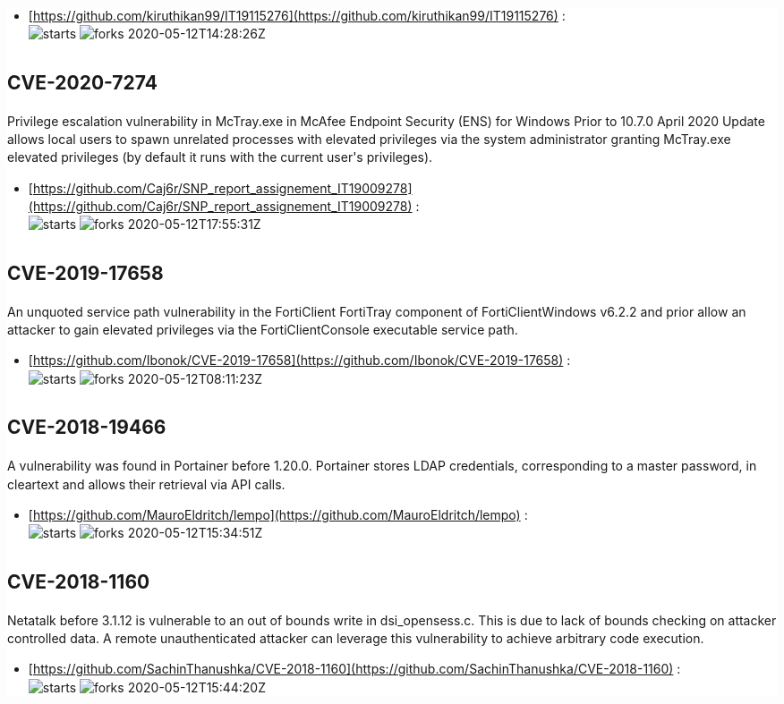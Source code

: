 - [https://github.com/kiruthikan99/IT19115276](https://github.com/kiruthikan99/IT19115276) :  
![starts](https://img.shields.io/github/stars/kiruthikan99/IT19115276.svg) 
![forks](https://img.shields.io/github/forks/kiruthikan99/IT19115276.svg) 
2020-05-12T14:28:26Z

## CVE-2020-7274
 Privilege escalation vulnerability in McTray.exe in McAfee Endpoint Security (ENS) for Windows Prior to 10.7.0 April 2020 Update allows local users to spawn unrelated processes with elevated privileges via the system administrator granting McTray.exe elevated privileges (by default it runs with the current user's privileges).

- [https://github.com/Caj6r/SNP_report_assignement_IT19009278](https://github.com/Caj6r/SNP_report_assignement_IT19009278) :  
![starts](https://img.shields.io/github/stars/Caj6r/SNP_report_assignement_IT19009278.svg) 
![forks](https://img.shields.io/github/forks/Caj6r/SNP_report_assignement_IT19009278.svg) 
2020-05-12T17:55:31Z

## CVE-2019-17658
 An unquoted service path vulnerability in the FortiClient FortiTray component of FortiClientWindows v6.2.2 and prior allow an attacker to gain elevated privileges via the FortiClientConsole executable service path.

- [https://github.com/Ibonok/CVE-2019-17658](https://github.com/Ibonok/CVE-2019-17658) :  
![starts](https://img.shields.io/github/stars/Ibonok/CVE-2019-17658.svg) 
![forks](https://img.shields.io/github/forks/Ibonok/CVE-2019-17658.svg) 
2020-05-12T08:11:23Z

## CVE-2018-19466
 A vulnerability was found in Portainer before 1.20.0. Portainer stores LDAP credentials, corresponding to a master password, in cleartext and allows their retrieval via API calls.

- [https://github.com/MauroEldritch/lempo](https://github.com/MauroEldritch/lempo) :  
![starts](https://img.shields.io/github/stars/MauroEldritch/lempo.svg) 
![forks](https://img.shields.io/github/forks/MauroEldritch/lempo.svg) 
2020-05-12T15:34:51Z

## CVE-2018-1160
 Netatalk before 3.1.12 is vulnerable to an out of bounds write in dsi_opensess.c. This is due to lack of bounds checking on attacker controlled data. A remote unauthenticated attacker can leverage this vulnerability to achieve arbitrary code execution.

- [https://github.com/SachinThanushka/CVE-2018-1160](https://github.com/SachinThanushka/CVE-2018-1160) :  
![starts](https://img.shields.io/github/stars/SachinThanushka/CVE-2018-1160.svg) 
![forks](https://img.shields.io/github/forks/SachinThanushka/CVE-2018-1160.svg) 
2020-05-12T15:44:20Z
